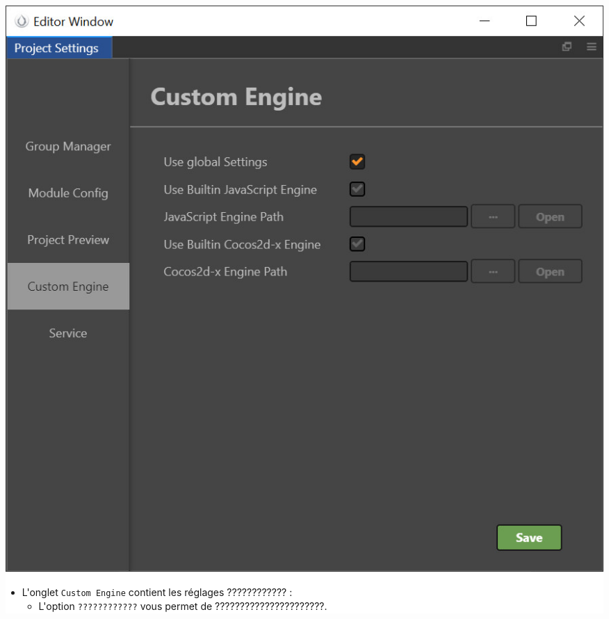 ![Project Settings window, Custom Engine tab](project_settings_custom_engine_tab.jpg)

- L'onglet `Custom Engine` contient les réglages ???????????? :
  - L'option `????????????` vous permet de ??????????????????????.
